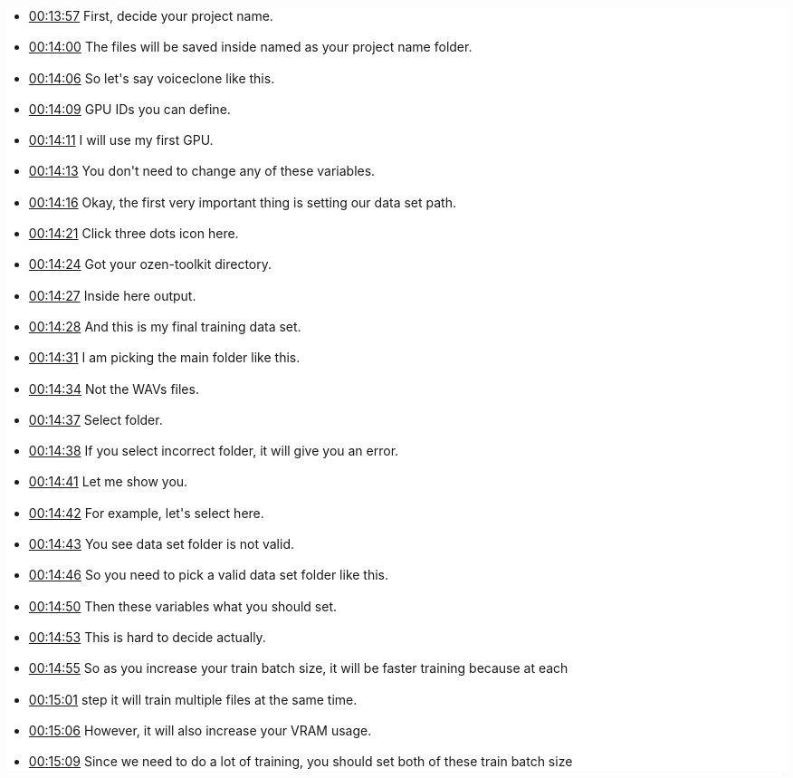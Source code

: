 - [00:13:57](https://www.youtube.com/watch?v=OiMRlqcgDL0&t=837) First, decide your project name.

- [00:14:00](https://www.youtube.com/watch?v=OiMRlqcgDL0&t=840) The files will be saved inside named as your project name folder.

- [00:14:06](https://www.youtube.com/watch?v=OiMRlqcgDL0&t=846) So let's say voiceclone like this.

- [00:14:09](https://www.youtube.com/watch?v=OiMRlqcgDL0&t=849) GPU IDs you can define.

- [00:14:11](https://www.youtube.com/watch?v=OiMRlqcgDL0&t=851) I will use my first GPU.

- [00:14:13](https://www.youtube.com/watch?v=OiMRlqcgDL0&t=853) You don't need to change any of these variables.

- [00:14:16](https://www.youtube.com/watch?v=OiMRlqcgDL0&t=856) Okay, the first very important thing is setting our data set path.

- [00:14:21](https://www.youtube.com/watch?v=OiMRlqcgDL0&t=861) Click three dots icon here.

- [00:14:24](https://www.youtube.com/watch?v=OiMRlqcgDL0&t=864) Got your ozen-toolkit directory.

- [00:14:27](https://www.youtube.com/watch?v=OiMRlqcgDL0&t=867) Inside here output.

- [00:14:28](https://www.youtube.com/watch?v=OiMRlqcgDL0&t=868) And this is my final training data set.

- [00:14:31](https://www.youtube.com/watch?v=OiMRlqcgDL0&t=871) I am picking the main folder like this.

- [00:14:34](https://www.youtube.com/watch?v=OiMRlqcgDL0&t=874) Not the WAVs files.

- [00:14:37](https://www.youtube.com/watch?v=OiMRlqcgDL0&t=877) Select folder.

- [00:14:38](https://www.youtube.com/watch?v=OiMRlqcgDL0&t=878) If you select incorrect folder, it will give you an error.

- [00:14:41](https://www.youtube.com/watch?v=OiMRlqcgDL0&t=881) Let me show you.

- [00:14:42](https://www.youtube.com/watch?v=OiMRlqcgDL0&t=882) For example, let's select here.

- [00:14:43](https://www.youtube.com/watch?v=OiMRlqcgDL0&t=883) You see data set folder is not valid.

- [00:14:46](https://www.youtube.com/watch?v=OiMRlqcgDL0&t=886) So you need to pick a valid data set folder like this.

- [00:14:50](https://www.youtube.com/watch?v=OiMRlqcgDL0&t=890) Then these variables what you should set.

- [00:14:53](https://www.youtube.com/watch?v=OiMRlqcgDL0&t=893) This is hard to decide actually.

- [00:14:55](https://www.youtube.com/watch?v=OiMRlqcgDL0&t=895) So as you increase your train batch size, it will be faster training because at each

- [00:15:01](https://www.youtube.com/watch?v=OiMRlqcgDL0&t=901) step it will train multiple files at the same time.

- [00:15:06](https://www.youtube.com/watch?v=OiMRlqcgDL0&t=906) However, it will also increase your VRAM usage.

- [00:15:09](https://www.youtube.com/watch?v=OiMRlqcgDL0&t=909) Since we need to do a lot of training, you should set both of these train batch size
